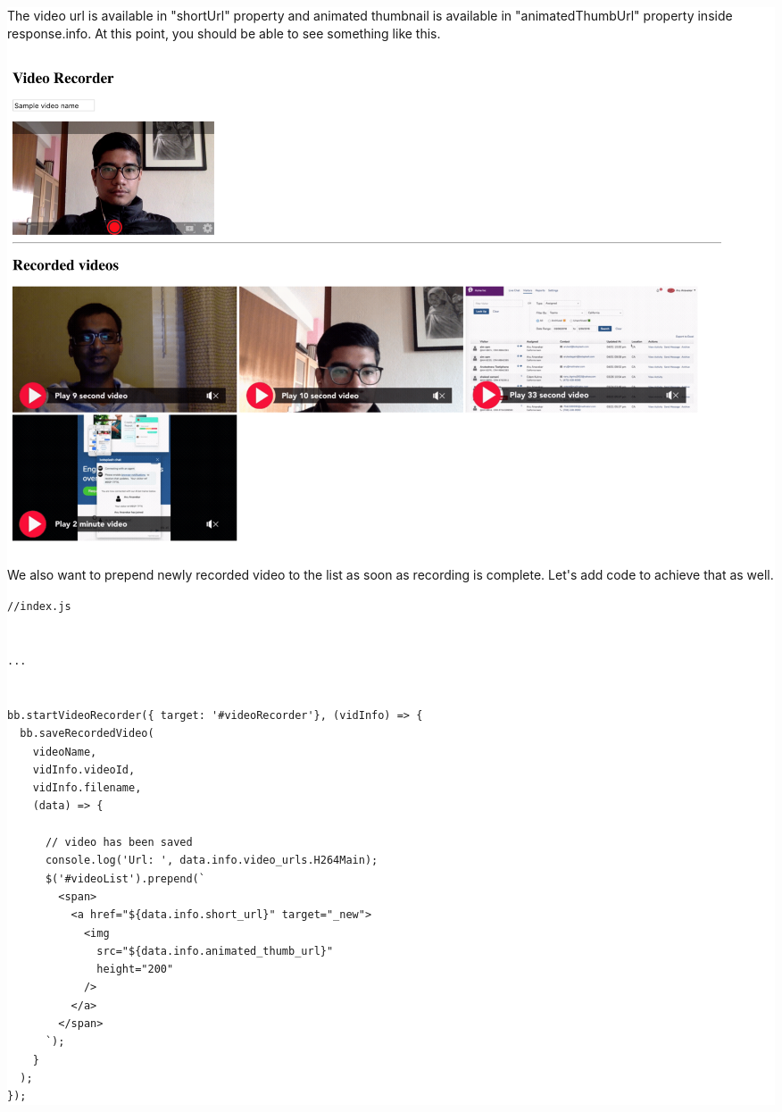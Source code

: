 The video url is available in "shortUrl" property and animated thumbnail is
available in "animatedThumbUrl" property inside response.info. At this point,
you should be able to see something like this.

![](/img/1*iHzOuJUe5t470rYAZa-qNQ.png)

We also want to prepend newly recorded video to the list as soon as recording
is complete. Let's add code to achieve that as well.

    
    
    //index.js
    
    
    ...
    
    
    bb.startVideoRecorder({ target: '#videoRecorder'}, (vidInfo) => {  
      bb.saveRecordedVideo(  
        videoName,  
        vidInfo.videoId,  
        vidInfo.filename,  
        (data) => {  
          
          // video has been saved  
          console.log('Url: ', data.info.video_urls.H264Main);  
          $('#videoList').prepend(`  
            <span>  
              <a href="${data.info.short_url}" target="_new">  
                <img  
                  src="${data.info.animated_thumb_url}"  
                  height="200"  
                />  
              </a>  
            </span>  
          `);  
        }  
      );  
    });
    